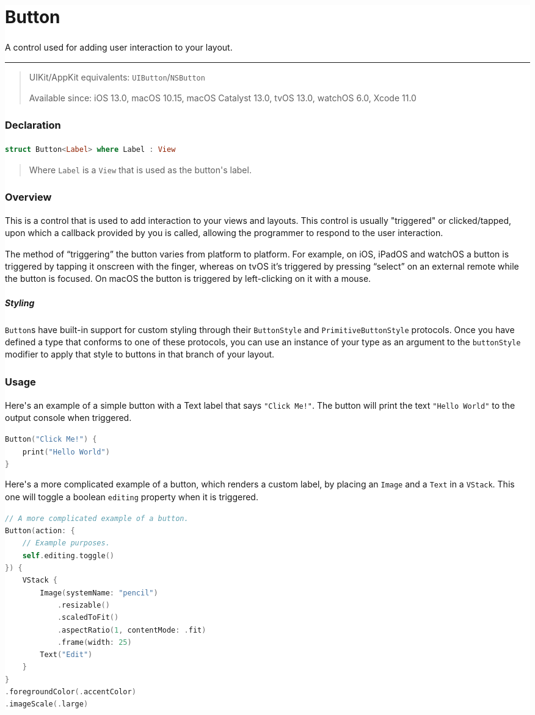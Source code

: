 # Button
A control used for adding user interaction to your layout.

---

> UIKit/AppKit equivalents: `UIButton`/`NSButton`
> 
> Available since: iOS 13.0, macOS 10.15, macOS Catalyst 13.0, tvOS 13.0, watchOS 6.0, Xcode 11.0

### Declaration
```swift
struct Button<Label> where Label : View
```
> Where `Label` is a `View` that is used as the button's label.

### Overview
This is a control that is used to add interaction to your views and layouts. This control is usually "triggered" or clicked/tapped, upon which a callback provided by you is called, allowing the programmer to respond to the user interaction.

The method of “triggering” the button varies from platform to platform. For example, on iOS, iPadOS and watchOS a button is triggered by tapping it onscreen with the finger, whereas on tvOS it’s triggered by pressing “select” on an external remote while the button is focused. On macOS the button is triggered by left-clicking on it with a mouse.

##### Styling

`Button`s have built-in support for custom styling through their `ButtonStyle` and `PrimitiveButtonStyle` protocols. Once you have defined a type that conforms to one of these protocols, you can use an instance of your type as an argument to the `buttonStyle` modifier to apply that style to buttons in that branch of your layout.

### Usage
Here's an example of a simple button with a Text label that says `"Click Me!"`. The button will print the text `"Hello World"` to the output console when triggered.
```swift
Button("Click Me!") {
    print("Hello World")
}
```

Here's a more complicated example of a button, which renders a custom label, by placing an `Image` and a `Text` in a `VStack`. This one will toggle a boolean `editing` property when it is triggered.
```swift
// A more complicated example of a button.
Button(action: {
    // Example purposes.
    self.editing.toggle()
}) {
    VStack {
        Image(systemName: "pencil")
            .resizable()
            .scaledToFit()
            .aspectRatio(1, contentMode: .fit)
            .frame(width: 25)
        Text("Edit")
    }
}
.foregroundColor(.accentColor)
.imageScale(.large)
```
